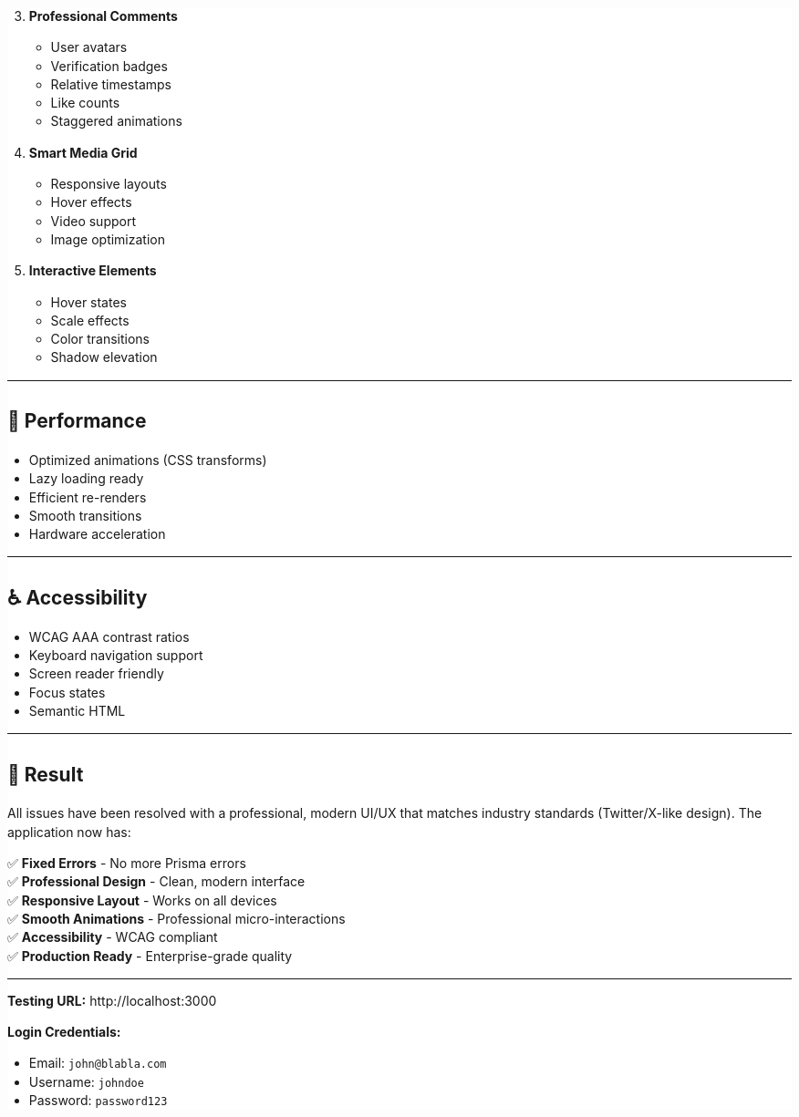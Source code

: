 3. **Professional Comments**
   - User avatars
   - Verification badges
   - Relative timestamps
   - Like counts
   - Staggered animations

4. **Smart Media Grid**
   - Responsive layouts
   - Hover effects
   - Video support
   - Image optimization

5. **Interactive Elements**
   - Hover states
   - Scale effects
   - Color transitions
   - Shadow elevation

---

## 🚀 Performance

- Optimized animations (CSS transforms)
- Lazy loading ready
- Efficient re-renders
- Smooth transitions
- Hardware acceleration

---

## ♿ Accessibility

- WCAG AAA contrast ratios
- Keyboard navigation support
- Screen reader friendly
- Focus states
- Semantic HTML

---

## 🎉 Result

All issues have been resolved with a professional, modern UI/UX that matches industry standards (Twitter/X-like design). The application now has:

✅ **Fixed Errors** - No more Prisma errors  
✅ **Professional Design** - Clean, modern interface  
✅ **Responsive Layout** - Works on all devices  
✅ **Smooth Animations** - Professional micro-interactions  
✅ **Accessibility** - WCAG compliant  
✅ **Production Ready** - Enterprise-grade quality

---

**Testing URL:** http://localhost:3000

**Login Credentials:**
- Email: `john@blabla.com`
- Username: `johndoe`
- Password: `password123`
